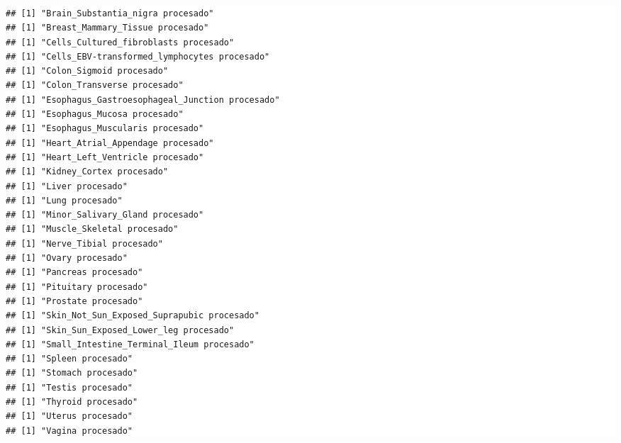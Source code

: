     ## [1] "Brain_Substantia_nigra procesado"
    ## [1] "Breast_Mammary_Tissue procesado"
    ## [1] "Cells_Cultured_fibroblasts procesado"
    ## [1] "Cells_EBV-transformed_lymphocytes procesado"
    ## [1] "Colon_Sigmoid procesado"
    ## [1] "Colon_Transverse procesado"
    ## [1] "Esophagus_Gastroesophageal_Junction procesado"
    ## [1] "Esophagus_Mucosa procesado"
    ## [1] "Esophagus_Muscularis procesado"
    ## [1] "Heart_Atrial_Appendage procesado"
    ## [1] "Heart_Left_Ventricle procesado"
    ## [1] "Kidney_Cortex procesado"
    ## [1] "Liver procesado"
    ## [1] "Lung procesado"
    ## [1] "Minor_Salivary_Gland procesado"
    ## [1] "Muscle_Skeletal procesado"
    ## [1] "Nerve_Tibial procesado"
    ## [1] "Ovary procesado"
    ## [1] "Pancreas procesado"
    ## [1] "Pituitary procesado"
    ## [1] "Prostate procesado"
    ## [1] "Skin_Not_Sun_Exposed_Suprapubic procesado"
    ## [1] "Skin_Sun_Exposed_Lower_leg procesado"
    ## [1] "Small_Intestine_Terminal_Ileum procesado"
    ## [1] "Spleen procesado"
    ## [1] "Stomach procesado"
    ## [1] "Testis procesado"
    ## [1] "Thyroid procesado"
    ## [1] "Uterus procesado"
    ## [1] "Vagina procesado"